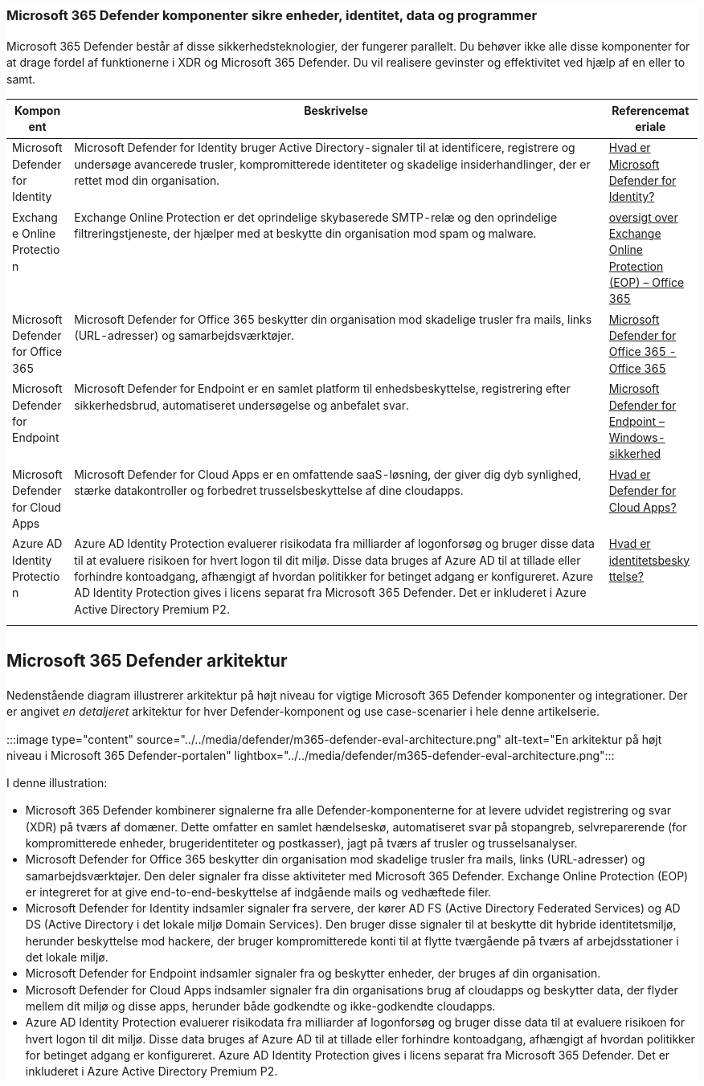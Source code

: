 ### <a name="microsoft-365-defender-components-secure-devices-identity-data-and-applications"></a>Microsoft 365 Defender komponenter sikre enheder, identitet, data og programmer

Microsoft 365 Defender består af disse sikkerhedsteknologier, der fungerer parallelt. Du behøver ikke alle disse komponenter for at drage fordel af funktionerne i XDR og Microsoft 365 Defender. Du vil realisere gevinster og effektivitet ved hjælp af en eller to samt.

|Komponent|Beskrivelse|Referencemateriale|
|---|---|---|
|Microsoft Defender for Identity|Microsoft Defender for Identity bruger Active Directory-signaler til at identificere, registrere og undersøge avancerede trusler, kompromitterede identiteter og skadelige insiderhandlinger, der er rettet mod din organisation.|[Hvad er Microsoft Defender for Identity?](/defender-for-identity/what-is)|
|Exchange Online Protection|Exchange Online Protection er det oprindelige skybaserede SMTP-relæ og den oprindelige filtreringstjeneste, der hjælper med at beskytte din organisation mod spam og malware.|[oversigt over Exchange Online Protection (EOP) – Office 365](../office-365-security/overview.md)|
|Microsoft Defender for Office 365|Microsoft Defender for Office 365 beskytter din organisation mod skadelige trusler fra mails, links (URL-adresser) og samarbejdsværktøjer.|[Microsoft Defender for Office 365 - Office 365](../office-365-security/overview.md)|
|Microsoft Defender for Endpoint|Microsoft Defender for Endpoint er en samlet platform til enhedsbeskyttelse, registrering efter sikkerhedsbrud, automatiseret undersøgelse og anbefalet svar.|[Microsoft Defender for Endpoint – Windows-sikkerhed](../defender-endpoint/microsoft-defender-endpoint.md)|
|Microsoft Defender for Cloud Apps|Microsoft Defender for Cloud Apps er en omfattende saaS-løsning, der giver dig dyb synlighed, stærke datakontroller og forbedret trusselsbeskyttelse af dine cloudapps.|[Hvad er Defender for Cloud Apps?](/cloud-app-security/what-is-cloud-app-security)|
|Azure AD Identity Protection|Azure AD Identity Protection evaluerer risikodata fra milliarder af logonforsøg og bruger disse data til at evaluere risikoen for hvert logon til dit miljø. Disse data bruges af Azure AD til at tillade eller forhindre kontoadgang, afhængigt af hvordan politikker for betinget adgang er konfigureret. Azure AD Identity Protection gives i licens separat fra Microsoft 365 Defender. Det er inkluderet i Azure Active Directory Premium P2.|[Hvad er identitetsbeskyttelse?](/azure/active-directory/identity-protection/overview-identity-protection)|
||||

## <a name="microsoft-365-defender-architecture"></a>Microsoft 365 Defender arkitektur

Nedenstående diagram illustrerer arkitektur på højt niveau for vigtige Microsoft 365 Defender komponenter og integrationer. Der er angivet *en detaljeret* arkitektur for hver Defender-komponent og use case-scenarier i hele denne artikelserie.

:::image type="content" source="../../media/defender/m365-defender-eval-architecture.png" alt-text="En arkitektur på højt niveau i Microsoft 365 Defender-portalen" lightbox="../../media/defender/m365-defender-eval-architecture.png":::

I denne illustration:

- Microsoft 365 Defender kombinerer signalerne fra alle Defender-komponenterne for at levere udvidet registrering og svar (XDR) på tværs af domæner. Dette omfatter en samlet hændelseskø, automatiseret svar på stopangreb, selvreparerende (for kompromitterede enheder, brugeridentiteter og postkasser), jagt på tværs af trusler og trusselsanalyser.
- Microsoft Defender for Office 365 beskytter din organisation mod skadelige trusler fra mails, links (URL-adresser) og samarbejdsværktøjer. Den deler signaler fra disse aktiviteter med Microsoft 365 Defender. Exchange Online Protection (EOP) er integreret for at give end-to-end-beskyttelse af indgående mails og vedhæftede filer.
- Microsoft Defender for Identity indsamler signaler fra servere, der kører AD FS (Active Directory Federated Services) og AD DS (Active Directory i det lokale miljø Domain Services). Den bruger disse signaler til at beskytte dit hybride identitetsmiljø, herunder beskyttelse mod hackere, der bruger kompromitterede konti til at flytte tværgående på tværs af arbejdsstationer i det lokale miljø.
- Microsoft Defender for Endpoint indsamler signaler fra og beskytter enheder, der bruges af din organisation.
- Microsoft Defender for Cloud Apps indsamler signaler fra din organisations brug af cloudapps og beskytter data, der flyder mellem dit miljø og disse apps, herunder både godkendte og ikke-godkendte cloudapps.
- Azure AD Identity Protection evaluerer risikodata fra milliarder af logonforsøg og bruger disse data til at evaluere risikoen for hvert logon til dit miljø. Disse data bruges af Azure AD til at tillade eller forhindre kontoadgang, afhængigt af hvordan politikker for betinget adgang er konfigureret. Azure AD Identity Protection gives i licens separat fra Microsoft 365 Defender. Det er inkluderet i Azure Active Directory Premium P2.
